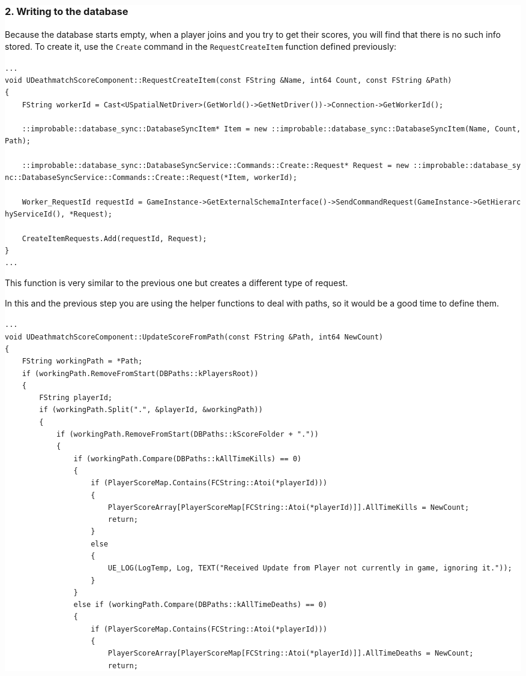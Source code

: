 ### 2. Writing to the database

Because the database starts empty, when a player joins and you try to get their scores, you will find that there is no such info stored. To create it, use the `Create` command in the `RequestCreateItem` function defined previously:

```
...
void UDeathmatchScoreComponent::RequestCreateItem(const FString &Name, int64 Count, const FString &Path)
{
	FString workerId = Cast<USpatialNetDriver>(GetWorld()->GetNetDriver())->Connection->GetWorkerId();

	::improbable::database_sync::DatabaseSyncItem* Item = new ::improbable::database_sync::DatabaseSyncItem(Name, Count, Path);

	::improbable::database_sync::DatabaseSyncService::Commands::Create::Request* Request = new ::improbable::database_sync::DatabaseSyncService::Commands::Create::Request(*Item, workerId);

	Worker_RequestId requestId = GameInstance->GetExternalSchemaInterface()->SendCommandRequest(GameInstance->GetHierarchyServiceId(), *Request);

	CreateItemRequests.Add(requestId, Request);
}
...
```
This function is very similar to the previous one but creates a different type of request.

In this and the previous step you are using the helper functions to deal with paths, so it would be a good time to define them.

```
...
void UDeathmatchScoreComponent::UpdateScoreFromPath(const FString &Path, int64 NewCount)
{
	FString workingPath = *Path;
	if (workingPath.RemoveFromStart(DBPaths::kPlayersRoot))
	{
		FString playerId;
		if (workingPath.Split(".", &playerId, &workingPath))
		{
			if (workingPath.RemoveFromStart(DBPaths::kScoreFolder + "."))
			{
				if (workingPath.Compare(DBPaths::kAllTimeKills) == 0)
				{
					if (PlayerScoreMap.Contains(FCString::Atoi(*playerId)))
					{
						PlayerScoreArray[PlayerScoreMap[FCString::Atoi(*playerId)]].AllTimeKills = NewCount;
						return;
					}
					else
					{
						UE_LOG(LogTemp, Log, TEXT("Received Update from Player not currently in game, ignoring it."));
					}
				}
				else if (workingPath.Compare(DBPaths::kAllTimeDeaths) == 0)
				{
					if (PlayerScoreMap.Contains(FCString::Atoi(*playerId)))
					{
						PlayerScoreArray[PlayerScoreMap[FCString::Atoi(*playerId)]].AllTimeDeaths = NewCount;
						return;
```

[//]: # (TODO: https://improbableio.atlassian.net/browse/DOC-1248)